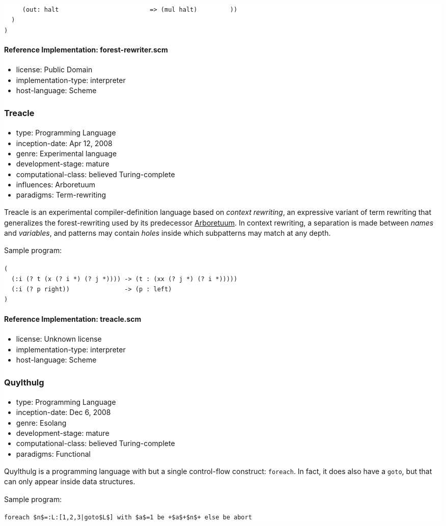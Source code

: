          (out: halt                         => (mul halt)         ))
      )
    )

#### Reference Implementation: forest-rewriter.scm

*   license: Public Domain
*   implementation-type: interpreter
*   host-language: Scheme

### Treacle

*   type: Programming Language
*   inception-date: Apr 12, 2008
*   genre: Experimental language
*   development-stage: mature
*   computational-class: believed Turing-complete
*   influences: Arboretuum
*   paradigms: Term-rewriting

Treacle is an experimental compiler-definition language based on
_context rewriting_, an expressive variant of term rewriting that generalizes
the forest-rewriting used by its predecessor [Arboretuum][].  In context rewriting,
a separation is made between _names_ and _variables_, and patterns may contain
_holes_ inside which subpatterns may match at any depth.

Sample program:

    (
      (:i (? t (x (? i *) (? j *)))) -> (t : (xx (? j *) (? i *)))))
      (:i (? p right))               -> (p : left)
    )
    

#### Reference Implementation: treacle.scm

*   license: Unknown license
*   implementation-type: interpreter
*   host-language: Scheme

### Quylthulg

*   type: Programming Language
*   inception-date: Dec 6, 2008
*   genre: Esolang
*   development-stage: mature
*   computational-class: believed Turing-complete
*   paradigms: Functional

Quylthulg is a programming language with but a single control-flow
construct: `foreach`.  In fact, it does also have a `goto`, but that can
only appear inside data structures.

Sample program:

    foreach $n$=:L:[1,2,3|goto$L$] with $a$=1 be +$a$+$n$+ else be abort


[1L]: TBD
[2-ill]: TBD
[ALPACA]: http://catseye.tc/article/Lingography.md#alpaca
[Alise]: TBD
[Arboretuum]: http://catseye.tc/article/Lingography.md#arboretuum
[BASIC]: TBD
[Befunge-93]: http://catseye.tc/article/Lingography.md#befunge-93
[Befunge-97]: http://catseye.tc/article/Lingography.md#befunge-97
[Befunge-98]: TBD
[Ben Olmstead]: TBD
[BitChanger]: http://esolangs.org/wiki/BitChanger
[C++]: TBD
[Chris Pressey]: TBD
[Commodore 64]: http://catseye.tc/article/Retrocomputing.md#commodore-64
[Conway's Game of Life]: TBD
[Emmental]: http://catseye.tc/article/Lingography.md#emmental
[Esoteric Awards]: TBD
[Etcha]: http://catseye.tc/article/Lingography.md#etcha
[FALSE]: http://esolangs.org/wiki/FALSE
[Falderal]: http://catseye.tc/article/Formats.md#falderal
[Funge-98]: http://catseye.tc/article/Lingography.md#funge-98
[Gregor Richards]: TBD
[ILLGOL]: http://catseye.tc/article/Lingography.md#illgol
[Jan Hammer]: https://en.wikipedia.org/wiki/Jan_Hammer
[Jeffry Johnston]: http://esolangs.org/wiki/Jeffry%20Johnston
[Jerry Goodman]: https://en.wikipedia.org/wiki/Jerry_Goodman
[Lua]: TBD
[Marinus]: http://esolangs.org/wiki/User:Marinus
[Pixley]: http://catseye.tc/article/Lingography.md#pixley
[RUBE]: http://catseye.tc/article/Lingography.md#rube
[Rube Goldberg]: https://en.wikipedia.org/wiki/Rube_Goldberg
[Ruby]: http://www.ruby-lang.org/
[SITU-MON]: http://catseye.tc/article/Tools.md#situ-mon
[SMETANA]: http://catseye.tc/article/Lingography.md#smetana
[SMITH]: http://catseye.tc/article/Lingography.md#smith
[Scheme]: TBD
[Schrödinger's Cat]: https://en.wikipedia.org/wiki/Schr%C3%B6dinger's_cat
[Tamerlane]: http://catseye.tc/article/Lingography.md#tamerlane
[Thue]: TBD
[Trefunge-98]: TBD
[Turing-complete]: TBD
[Unefunge-98]: TBD
[Var'aq]: http://esolangs.org/wiki/Var'aq
[Wierd]: http://catseye.tc/article/Lingography.md#wierd
[Wierd (John Colagioia)]: TBD
[Wierd (Milo van Handel)]: TBD
[brainfuck]: TBD
[reMorse]: http://esolangs.org/wiki/reMorse